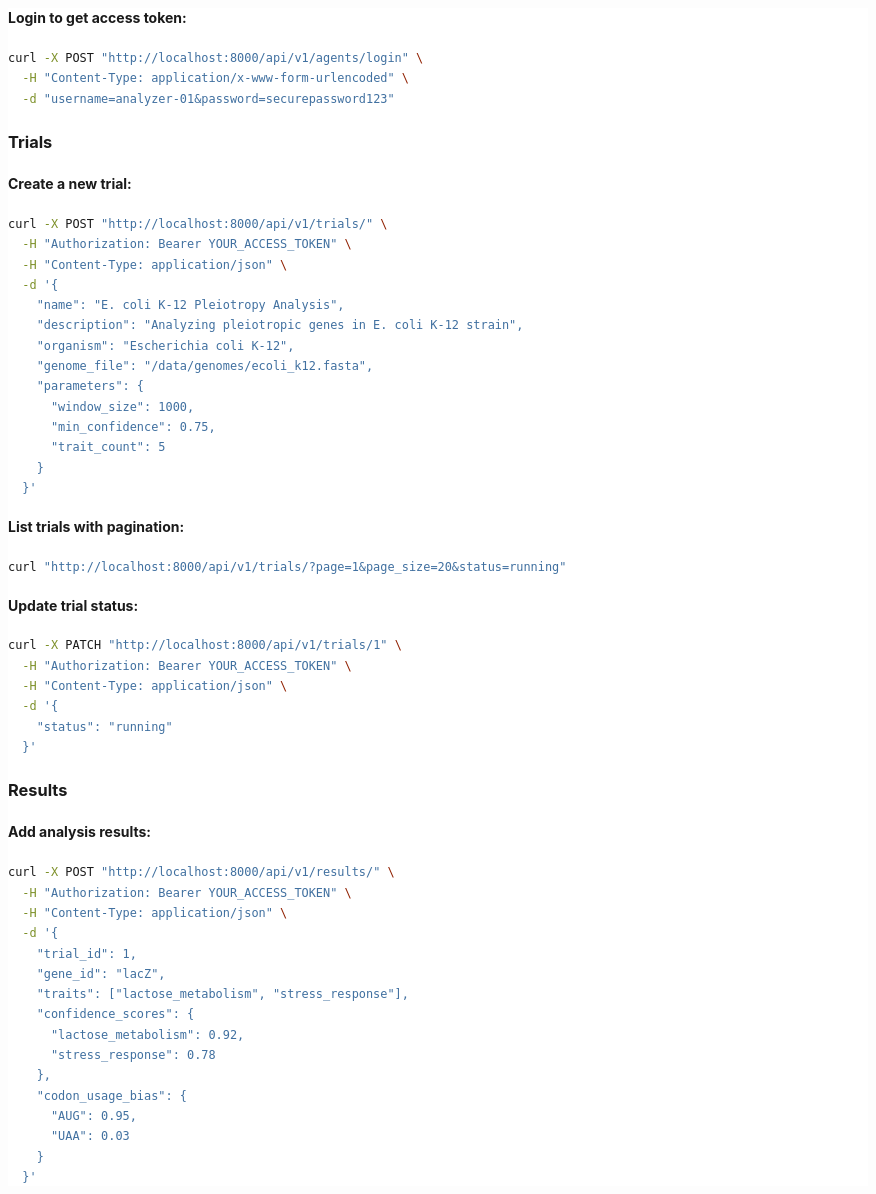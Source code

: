 #### Login to get access token:
```bash
curl -X POST "http://localhost:8000/api/v1/agents/login" \
  -H "Content-Type: application/x-www-form-urlencoded" \
  -d "username=analyzer-01&password=securepassword123"
```

### Trials

#### Create a new trial:
```bash
curl -X POST "http://localhost:8000/api/v1/trials/" \
  -H "Authorization: Bearer YOUR_ACCESS_TOKEN" \
  -H "Content-Type: application/json" \
  -d '{
    "name": "E. coli K-12 Pleiotropy Analysis",
    "description": "Analyzing pleiotropic genes in E. coli K-12 strain",
    "organism": "Escherichia coli K-12",
    "genome_file": "/data/genomes/ecoli_k12.fasta",
    "parameters": {
      "window_size": 1000,
      "min_confidence": 0.75,
      "trait_count": 5
    }
  }'
```

#### List trials with pagination:
```bash
curl "http://localhost:8000/api/v1/trials/?page=1&page_size=20&status=running"
```

#### Update trial status:
```bash
curl -X PATCH "http://localhost:8000/api/v1/trials/1" \
  -H "Authorization: Bearer YOUR_ACCESS_TOKEN" \
  -H "Content-Type: application/json" \
  -d '{
    "status": "running"
  }'
```

### Results

#### Add analysis results:
```bash
curl -X POST "http://localhost:8000/api/v1/results/" \
  -H "Authorization: Bearer YOUR_ACCESS_TOKEN" \
  -H "Content-Type: application/json" \
  -d '{
    "trial_id": 1,
    "gene_id": "lacZ",
    "traits": ["lactose_metabolism", "stress_response"],
    "confidence_scores": {
      "lactose_metabolism": 0.92,
      "stress_response": 0.78
    },
    "codon_usage_bias": {
      "AUG": 0.95,
      "UAA": 0.03
    }
  }'
```
